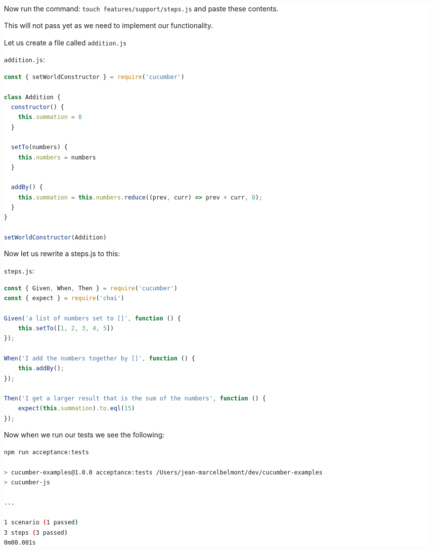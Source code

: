 Now run the command: `touch features/support/steps.js` and paste these contents.

This will not pass yet as we need to implement our functionality.

Let us create a file called `addition.js`

`addition.js`:

```js
const { setWorldConstructor } = require('cucumber')

class Addition {
  constructor() {
    this.summation = 0
  }

  setTo(numbers) {
    this.numbers = numbers
  }

  addBy() {
    this.summation = this.numbers.reduce((prev, curr) => prev + curr, 0);
  }
}

setWorldConstructor(Addition)
```

Now let us rewrite a steps.js to this:

`steps.js`:

```js
const { Given, When, Then } = require('cucumber')
const { expect } = require('chai')

Given('a list of numbers set to []', function () {
    this.setTo([1, 2, 3, 4, 5])
});

When('I add the numbers together by []', function () {
    this.addBy();
});

Then('I get a larger result that is the sum of the numbers', function () {
    expect(this.summation).to.eql(15)
});
```

Now when we run our tests we see the following:

```bash
npm run acceptance:tests

> cucumber-examples@1.0.0 acceptance:tests /Users/jean-marcelbelmont/dev/cucumber-examples
> cucumber-js

...

1 scenario (1 passed)
3 steps (3 passed)
0m00.001s
```
